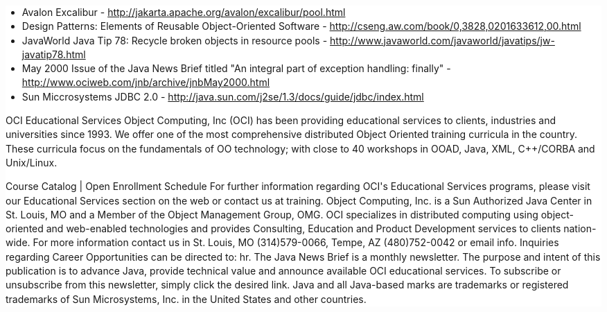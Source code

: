    * Avalon Excalibur - http://jakarta.apache.org/avalon/excalibur/pool.html
   * Design Patterns: Elements of Reusable Object-Oriented Software - http://cseng.aw.com/book/0,3828,0201633612,00.html
   * JavaWorld Java Tip 78: Recycle broken objects in resource pools - http://www.javaworld.com/javaworld/javatips/jw-javatip78.html
   * May 2000 Issue of the Java News Brief titled "An integral part of exception handling: finally" - http://www.ociweb.com/jnb/archive/jnbMay2000.html
   * Sun Miccrosystems JDBC 2.0 - http://java.sun.com/j2se/1.3/docs/guide/jdbc/index.html

OCI Educational Services
Object Computing, Inc (OCI) has been providing educational services to clients, industries and universities since 1993. We offer one of the most comprehensive distributed Object Oriented training curricula in the country. These curricula focus on the fundamentals of OO technology; with close to 40 workshops in OOAD, Java, XML, C++/CORBA and Unix/Linux.

Course Catalog | Open Enrollment Schedule
For further information regarding OCI's Educational Services programs, please visit our Educational Services section on the web or contact us at training.
Object Computing, Inc. is a Sun Authorized Java Center in St. Louis, MO and a Member of the Object Management Group, OMG. OCI specializes in distributed computing using object-oriented and web-enabled technologies and provides Consulting, Education and Product Development services to clients nation-wide. For more information contact us in St. Louis, MO (314)579-0066, Tempe, AZ (480)752-0042 or email info.
Inquiries regarding Career Opportunities can be directed to: hr.
The Java News Brief is a monthly newsletter. The purpose and intent of this publication is to advance Java, provide technical value and announce available OCI educational services. To subscribe or unsubscribe from this newsletter, simply click the desired link.
Java and all Java-based marks are trademarks or registered trademarks of Sun Microsystems, Inc. in the United States and other countries.
